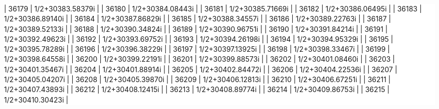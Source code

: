 |  36179 | 1/2+30383.58379i |
|  36180 | 1/2+30384.08443i |
|  36181 | 1/2+30385.71669i |
|  36182 | 1/2+30386.06495i |
|  36183 | 1/2+30386.89140i |
|  36184 | 1/2+30387.86829i |
|  36185 | 1/2+30388.34557i |
|  36186 | 1/2+30389.22763i |
|  36187 | 1/2+30389.52133i |
|  36188 | 1/2+30390.34824i |
|  36189 | 1/2+30390.96751i |
|  36190 | 1/2+30391.84214i |
|  36191 | 1/2+30392.49623i |
|  36192 | 1/2+30393.69752i |
|  36193 | 1/2+30394.26198i |
|  36194 | 1/2+30394.95329i |
|  36195 | 1/2+30395.78289i |
|  36196 | 1/2+30396.38229i |
|  36197 | 1/2+30397.13925i |
|  36198 | 1/2+30398.33467i |
|  36199 | 1/2+30398.64558i |
|  36200 | 1/2+30399.22191i |
|  36201 | 1/2+30399.88573i |
|  36202 | 1/2+30401.08460i |
|  36203 | 1/2+30401.35467i |
|  36204 | 1/2+30401.88914i |
|  36205 | 1/2+30402.84472i |
|  36206 | 1/2+30404.22536i |
|  36207 | 1/2+30405.04207i |
|  36208 | 1/2+30405.39870i |
|  36209 | 1/2+30406.12813i |
|  36210 | 1/2+30406.67251i |
|  36211 | 1/2+30407.43893i |
|  36212 | 1/2+30408.12415i |
|  36213 | 1/2+30408.89774i |
|  36214 | 1/2+30409.86753i |
|  36215 | 1/2+30410.30423i |